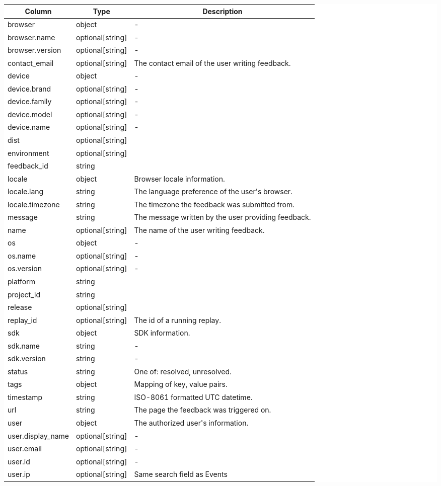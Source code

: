 | Column            | Type             | Description                                         |
| ----------------- | ---------------- | --------------------------------------------------- |
| browser           | object           | -                                                   |
| browser.name      | optional[string] | -                                                   |
| browser.version   | optional[string] | -                                                   |
| contact_email     | optional[string] | The contact email of the user writing feedback.     |
| device            | object           | -                                                   |
| device.brand      | optional[string] | -                                                   |
| device.family     | optional[string] | -                                                   |
| device.model      | optional[string] | -                                                   |
| device.name       | optional[string] | -                                                   |
| dist              | optional[string] |                                                     |
| environment       | optional[string] |                                                     |
| feedback_id       | string           |                                                     |
| locale            | object           | Browser locale information.                         |
| locale.lang       | string           | The language preference of the user's browser.      |
| locale.timezone   | string           | The timezone the feedback was submitted from.       |
| message           | string           | The message written by the user providing feedback. |
| name              | optional[string] | The name of the user writing feedback.              |
| os                | object           | -                                                   |
| os.name           | optional[string] | -                                                   |
| os.version        | optional[string] | -                                                   |
| platform          | string           |                                                     |
| project_id        | string           |                                                     |
| release           | optional[string] |                                                     |
| replay_id         | optional[string] | The id of a running replay.                         |
| sdk               | object           | SDK information.                                    |
| sdk.name          | string           | -                                                   |
| sdk.version       | string           | -                                                   |
| status            | string           | One of: resolved, unresolved.                       |
| tags              | object           | Mapping of key, value pairs.                        |
| timestamp         | string           | ISO-8061 formatted UTC datetime.                    |
| url               | string           | The page the feedback was triggered on.             |
| user              | object           | The authorized user's information.                  |
| user.display_name | optional[string] | -                                                   |
| user.email        | optional[string] | -                                                   |
| user.id           | optional[string] | -                                                   |
| user.ip           | optional[string] | Same search field as Events                         |